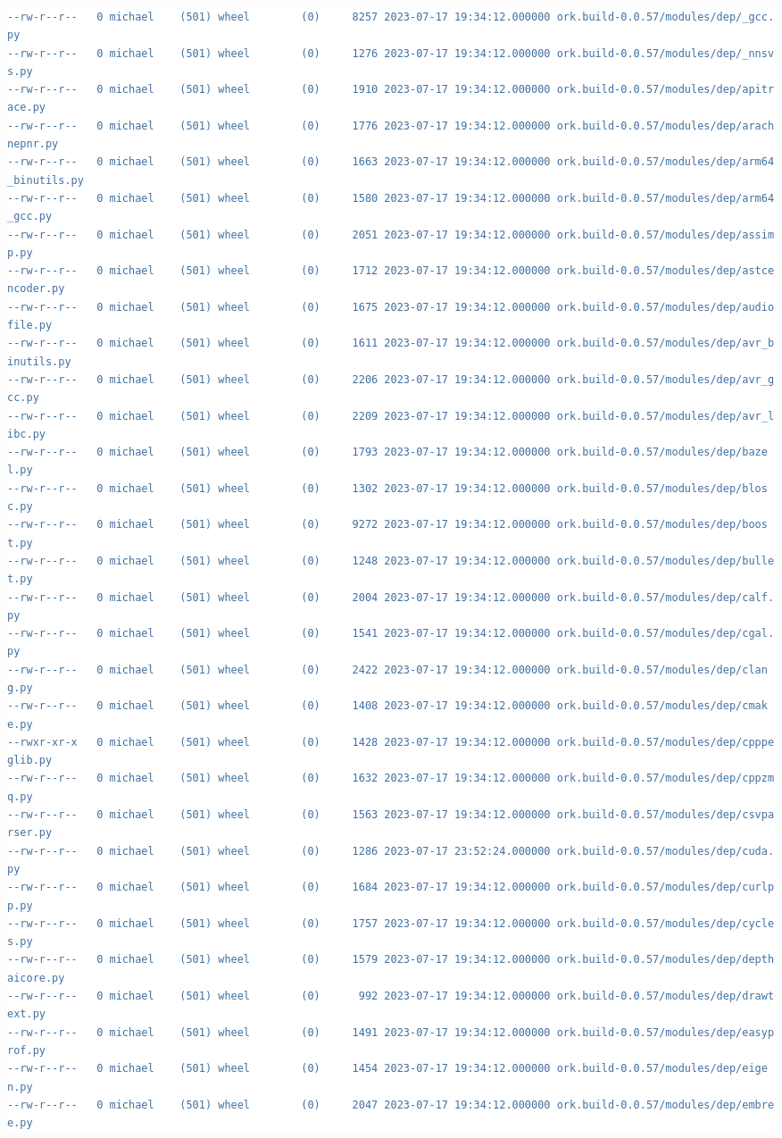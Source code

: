 ```diff
--rw-r--r--   0 michael    (501) wheel        (0)     8257 2023-07-17 19:34:12.000000 ork.build-0.0.57/modules/dep/_gcc.py
--rw-r--r--   0 michael    (501) wheel        (0)     1276 2023-07-17 19:34:12.000000 ork.build-0.0.57/modules/dep/_nnsvs.py
--rw-r--r--   0 michael    (501) wheel        (0)     1910 2023-07-17 19:34:12.000000 ork.build-0.0.57/modules/dep/apitrace.py
--rw-r--r--   0 michael    (501) wheel        (0)     1776 2023-07-17 19:34:12.000000 ork.build-0.0.57/modules/dep/arachnepnr.py
--rw-r--r--   0 michael    (501) wheel        (0)     1663 2023-07-17 19:34:12.000000 ork.build-0.0.57/modules/dep/arm64_binutils.py
--rw-r--r--   0 michael    (501) wheel        (0)     1580 2023-07-17 19:34:12.000000 ork.build-0.0.57/modules/dep/arm64_gcc.py
--rw-r--r--   0 michael    (501) wheel        (0)     2051 2023-07-17 19:34:12.000000 ork.build-0.0.57/modules/dep/assimp.py
--rw-r--r--   0 michael    (501) wheel        (0)     1712 2023-07-17 19:34:12.000000 ork.build-0.0.57/modules/dep/astcencoder.py
--rw-r--r--   0 michael    (501) wheel        (0)     1675 2023-07-17 19:34:12.000000 ork.build-0.0.57/modules/dep/audiofile.py
--rw-r--r--   0 michael    (501) wheel        (0)     1611 2023-07-17 19:34:12.000000 ork.build-0.0.57/modules/dep/avr_binutils.py
--rw-r--r--   0 michael    (501) wheel        (0)     2206 2023-07-17 19:34:12.000000 ork.build-0.0.57/modules/dep/avr_gcc.py
--rw-r--r--   0 michael    (501) wheel        (0)     2209 2023-07-17 19:34:12.000000 ork.build-0.0.57/modules/dep/avr_libc.py
--rw-r--r--   0 michael    (501) wheel        (0)     1793 2023-07-17 19:34:12.000000 ork.build-0.0.57/modules/dep/bazel.py
--rw-r--r--   0 michael    (501) wheel        (0)     1302 2023-07-17 19:34:12.000000 ork.build-0.0.57/modules/dep/blosc.py
--rw-r--r--   0 michael    (501) wheel        (0)     9272 2023-07-17 19:34:12.000000 ork.build-0.0.57/modules/dep/boost.py
--rw-r--r--   0 michael    (501) wheel        (0)     1248 2023-07-17 19:34:12.000000 ork.build-0.0.57/modules/dep/bullet.py
--rw-r--r--   0 michael    (501) wheel        (0)     2004 2023-07-17 19:34:12.000000 ork.build-0.0.57/modules/dep/calf.py
--rw-r--r--   0 michael    (501) wheel        (0)     1541 2023-07-17 19:34:12.000000 ork.build-0.0.57/modules/dep/cgal.py
--rw-r--r--   0 michael    (501) wheel        (0)     2422 2023-07-17 19:34:12.000000 ork.build-0.0.57/modules/dep/clang.py
--rw-r--r--   0 michael    (501) wheel        (0)     1408 2023-07-17 19:34:12.000000 ork.build-0.0.57/modules/dep/cmake.py
--rwxr-xr-x   0 michael    (501) wheel        (0)     1428 2023-07-17 19:34:12.000000 ork.build-0.0.57/modules/dep/cpppeglib.py
--rw-r--r--   0 michael    (501) wheel        (0)     1632 2023-07-17 19:34:12.000000 ork.build-0.0.57/modules/dep/cppzmq.py
--rw-r--r--   0 michael    (501) wheel        (0)     1563 2023-07-17 19:34:12.000000 ork.build-0.0.57/modules/dep/csvparser.py
--rw-r--r--   0 michael    (501) wheel        (0)     1286 2023-07-17 23:52:24.000000 ork.build-0.0.57/modules/dep/cuda.py
--rw-r--r--   0 michael    (501) wheel        (0)     1684 2023-07-17 19:34:12.000000 ork.build-0.0.57/modules/dep/curlpp.py
--rw-r--r--   0 michael    (501) wheel        (0)     1757 2023-07-17 19:34:12.000000 ork.build-0.0.57/modules/dep/cycles.py
--rw-r--r--   0 michael    (501) wheel        (0)     1579 2023-07-17 19:34:12.000000 ork.build-0.0.57/modules/dep/depthaicore.py
--rw-r--r--   0 michael    (501) wheel        (0)      992 2023-07-17 19:34:12.000000 ork.build-0.0.57/modules/dep/drawtext.py
--rw-r--r--   0 michael    (501) wheel        (0)     1491 2023-07-17 19:34:12.000000 ork.build-0.0.57/modules/dep/easyprof.py
--rw-r--r--   0 michael    (501) wheel        (0)     1454 2023-07-17 19:34:12.000000 ork.build-0.0.57/modules/dep/eigen.py
--rw-r--r--   0 michael    (501) wheel        (0)     2047 2023-07-17 19:34:12.000000 ork.build-0.0.57/modules/dep/embree.py
```